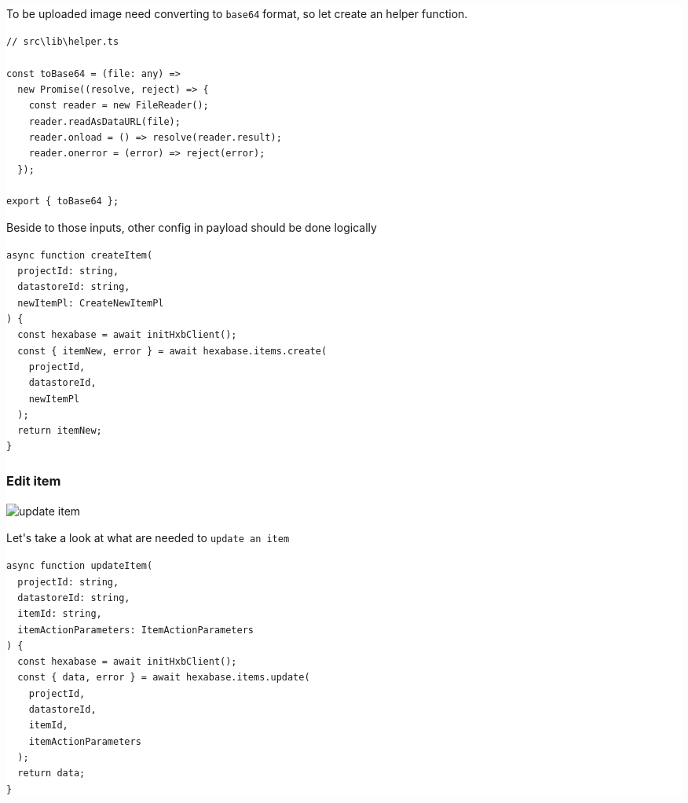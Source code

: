 To be uploaded image need converting to `base64` format, so let create an helper function.

```tsx
// src\lib\helper.ts

const toBase64 = (file: any) =>
  new Promise((resolve, reject) => {
    const reader = new FileReader();
    reader.readAsDataURL(file);
    reader.onload = () => resolve(reader.result);
    reader.onerror = (error) => reject(error);
  });

export { toBase64 };
```

Beside to those inputs, other config in payload should be done logically

```tsx
async function createItem(
  projectId: string,
  datastoreId: string,
  newItemPl: CreateNewItemPl
) {
  const hexabase = await initHxbClient();
  const { itemNew, error } = await hexabase.items.create(
    projectId,
    datastoreId,
    newItemPl
  );
  return itemNew;
}
```

### Edit item

![update item](/static/svelte/screenshot-updateItem.png)

Let's take a look at what are needed to `update an item`

```tsx
async function updateItem(
  projectId: string,
  datastoreId: string,
  itemId: string,
  itemActionParameters: ItemActionParameters
) {
  const hexabase = await initHxbClient();
  const { data, error } = await hexabase.items.update(
    projectId,
    datastoreId,
    itemId,
    itemActionParameters
  );
  return data;
}
```
